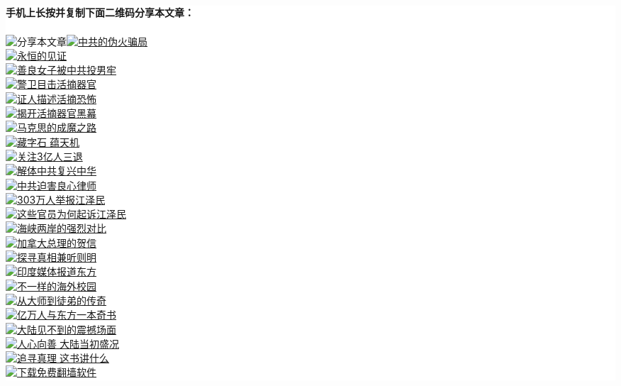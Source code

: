 <strong>手机上长按并复制下面二维码分享本文章：</strong><br><br><img src="http://d1p1.ip.zn2.us/v.php?action=qrcode&url=/gb/18/10/16/n10787359.md%231" title="分享本文章"></td><td VALIGN=TOP><a href="/gb/16/1/21/n4622075.md?dfh#1" target="_blank"><img src="https://raw.githubusercontent.com/jmzkba221/djy/master/gb/300/wei-f1.jpg" title="中共的伪火骗局"  alt="中共的伪火骗局"></a><br><a href="https://github.com/jmzkba221/www/blob/master/README.md?dfh#9" target="_blank"><img src="https://raw.githubusercontent.com/jmzkba221/djy/master/gb/300/yong-h.jpg" title="永恒的见证"  alt="永恒的见证"></a><br><a href="/gb/13/9/29/n3974789.md?dfh#1" target="_blank"><img src="https://raw.githubusercontent.com/jmzkba221/djy/master/gb/300/shang-lnz.jpg" title="善良女子被中共投男牢"  alt="善良女子被中共投男牢"></a><br><a href="/gb/16/3/16/n4663449.md?dfh#1" target="_blank"><img src="https://raw.githubusercontent.com/jmzkba221/djy/master/gb/300/huo-z3.jpg" title="警卫目击活摘器官"  alt="警卫目击活摘器官"></a><br><a href="/gb/16/8/7/n8177641.md?dfh#1" target="_blank"><img src="https://raw.githubusercontent.com/jmzkba221/djy/master/gb/300/huo-z4.jpg" title="证人描述活摘恐怖"  alt="证人描述活摘恐怖"></a><br><a href="/gb/10/4/19/n2881569.md?dfh#1" target="_blank"><img src="https://raw.githubusercontent.com/jmzkba221/djy/master/gb/300/huo-z1.jpg" title="揭开活摘器官黑幕"  alt="揭开活摘器官黑幕"></a><br><a href="/gb/10/11/7/n3077476.md?dfh#1" target="_blank"><img src="https://raw.githubusercontent.com/jmzkba221/djy/master/gb/300/ma-ks.jpg" title="马克思的成魔之路"  alt="马克思的成魔之路"></a><br><a href="/gb/14/6/9/n4173977.md?dfh#1" target="_blank"><img src="https://raw.githubusercontent.com/jmzkba221/djy/master/gb/300/chang-zs.jpg" title="藏字石 蕴天机"  alt="藏字石 蕴天机"></a><br><a href="/gb/18/5/10/n10381511.md?dfh#1" target="_blank"><img src="https://raw.githubusercontent.com/jmzkba221/djy/master/gb/300/st1.jpg" title="关注3亿人三退"  alt="关注3亿人三退"></a><br><a href="/gb/18/3/21/n10237682.md?dfh#1" target="_blank"><img src="https://raw.githubusercontent.com/jmzkba221/djy/master/gb/300/jie-t.jpg" title="解体中共复兴中华"  alt="解体中共复兴中华"></a><br><a href="/gb/9/2/9/n2422991.md?dfh#1" target="_blank"><img src="https://raw.githubusercontent.com/jmzkba221/djy/master/gb/300/gao-zs.jpg" title="中共迫害良心律师"  alt="中共迫害良心律师"></a><br><a href="/gb/18/12/9/n10900044.md?dfh#1" target="_blank"><img src="https://raw.githubusercontent.com/jmzkba221/djy/master/gb/300/sj1.jpg" title="303万人举报江泽民"  alt="303万人举报江泽民"></a><br><a href="/gb/18/8/28/n10672014.md?dfh#1" target="_blank"><img src="https://raw.githubusercontent.com/jmzkba221/djy/master/gb/300/sj2.jpg" title="这些官员为何起诉江泽民"  alt="这些官员为何起诉江泽民"></a><br><a href="/gb/8/12/18/n2367165.md?dfh#1" target="_blank"><img src="https://raw.githubusercontent.com/jmzkba221/djy/master/gb/300/liangan.jpg" title="海峡两岸的强烈对比"  alt="海峡两岸的强烈对比"></a><br><a href="/gb/15/12/10/n4593139.md?dfh#1" target="_blank"><img src="https://raw.githubusercontent.com/jmzkba221/djy/master/gb/300/jia-ndzl.jpg" title="加拿大总理的贺信"  alt="加拿大总理的贺信"></a><br><a href="/gb/11/6/17/n3289382.md?dfh#1" target="_blank"><img src="https://raw.githubusercontent.com/jmzkba221/djy/master/gb/300/xiao-wd.jpg" title="探寻真相兼听则明"  alt="探寻真相兼听则明"></a><br><a href="/gb/18/10/27/n10812623.md?dfh#1" target="_blank"><img src="https://raw.githubusercontent.com/jmzkba221/djy/master/gb/300/yindu.jpg" title="印度媒体报道东方"  alt="印度媒体报道东方"></a><br><a href="/gb/18/6/9/n10469652.md?dfh#1" target="_blank"><img src="https://raw.githubusercontent.com/jmzkba221/djy/master/gb/300/xie-j.jpg" title="不一样的海外校园"  alt="不一样的海外校园"></a><br><a href="/gb/7/4/5/n1669415.md?dfh#1" target="_blank"><img src="https://raw.githubusercontent.com/jmzkba221/djy/master/gb/300/li-up.jpg" title="从大师到徒弟的传奇"  alt="从大师到徒弟的传奇"></a><br><a href="/gb/17/5/26/n9191512.md?dfh#1" target="_blank"><img src="https://raw.githubusercontent.com/jmzkba221/djy/master/gb/300/zfl2.jpg" title="亿万人与东方一本奇书"  alt="亿万人与东方一本奇书"></a><br><a href="/gb/13/11/27/n4020290.md?dfh#1" target="_blank"><img src="https://raw.githubusercontent.com/jmzkba221/djy/master/gb/300/zhen-h.jpg" title="大陆见不到的震撼场面"  alt="大陆见不到的震撼场面"></a><br><a href="/gb/15/7/17/n4482910.md?dfh#1" target="_blank"><img src="https://raw.githubusercontent.com/jmzkba221/djy/master/gb/300/dalu-sk.jpg" title="人心向善 大陆当初盛况"  alt="人心向善 大陆当初盛况"></a><br><a href="/gb/19/1/5/n10955468.md?dfh#1" target="_blank"><img src="https://raw.githubusercontent.com/jmzkba221/djy/master/gb/300/zfl1.jpg" title="追寻真理 这书讲什么"  alt="追寻真理 这书讲什么"></a><br><a href="https://github.com/bannedbook/fanqiang/wiki" target="_blank"><img src="https://raw.githubusercontent.com/jmzkba221/djy/master/gb/300/fq1.jpg" title="下载免费翻墙软件"  alt="下载免费翻墙软件"></a><br></td></tr></table>